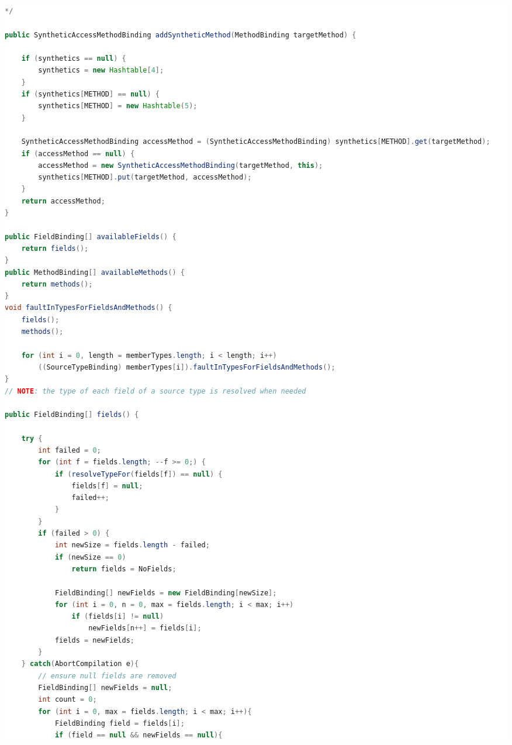 ```java
*/

public SyntheticAccessMethodBinding addSyntheticMethod(MethodBinding targetMethod) {

	if (synthetics == null) {
		synthetics = new Hashtable[4];
	}
	if (synthetics[METHOD] == null) {
		synthetics[METHOD] = new Hashtable(5);
	}

	SyntheticAccessMethodBinding accessMethod = (SyntheticAccessMethodBinding) synthetics[METHOD].get(targetMethod);
	if (accessMethod == null) {
		accessMethod = new SyntheticAccessMethodBinding(targetMethod, this);
		synthetics[METHOD].put(targetMethod, accessMethod);
	}
	return accessMethod;
}

public FieldBinding[] availableFields() {
	return fields();
}
public MethodBinding[] availableMethods() {
	return methods();
}
void faultInTypesForFieldsAndMethods() {
	fields();
	methods();

	for (int i = 0, length = memberTypes.length; i < length; i++)
		((SourceTypeBinding) memberTypes[i]).faultInTypesForFieldsAndMethods();
}
// NOTE: the type of each field of a source type is resolved when needed

public FieldBinding[] fields() {
	
	try {
		int failed = 0;
		for (int f = fields.length; --f >= 0;) {
			if (resolveTypeFor(fields[f]) == null) {
				fields[f] = null;
				failed++;
			}
		}
		if (failed > 0) {
			int newSize = fields.length - failed;
			if (newSize == 0)
				return fields = NoFields;
	
			FieldBinding[] newFields = new FieldBinding[newSize];
			for (int i = 0, n = 0, max = fields.length; i < max; i++)
				if (fields[i] != null)
					newFields[n++] = fields[i];
			fields = newFields;
		}
	} catch(AbortCompilation e){
		// ensure null fields are removed
		FieldBinding[] newFields = null;
		int count = 0;
		for (int i = 0, max = fields.length; i < max; i++){
			FieldBinding field = fields[i];
			if (field == null && newFields == null){
```